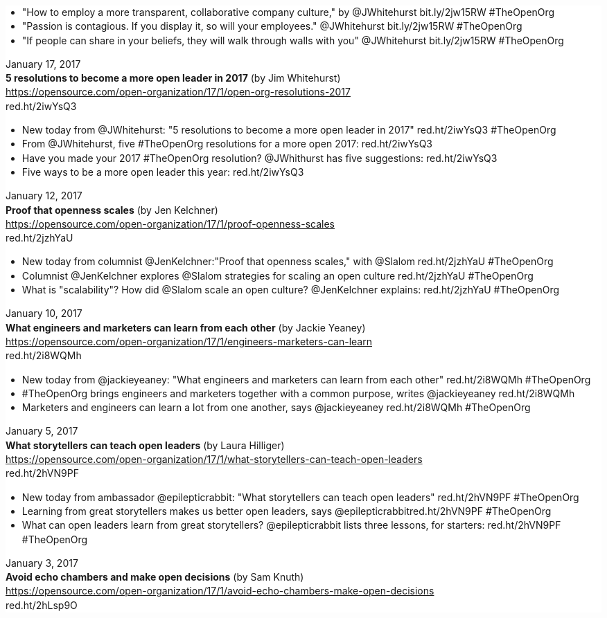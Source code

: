 * "How to employ a more transparent, collaborative company culture," by @JWhitehurst bit.ly/2jw15RW #TheOpenOrg
* "Passion is contagious. If you display it, so will your employees." @JWhitehurst bit.ly/2jw15RW #TheOpenOrg
* "If people can share in your beliefs, they will walk through walls with you" @JWhitehurst bit.ly/2jw15RW #TheOpenOrg

January 17, 2017  
**5 resolutions to become a more open leader in 2017** (by Jim Whitehurst)  
https://opensource.com/open-organization/17/1/open-org-resolutions-2017  
red.ht/2iwYsQ3  

* New today from @JWhitehurst: "5 resolutions to become a more open leader in 2017" red.ht/2iwYsQ3 #TheOpenOrg
* From @JWhitehurst, five #TheOpenOrg resolutions for a more open 2017: red.ht/2iwYsQ3
* Have you made your 2017 #TheOpenOrg resolution? @JWhithurst has five suggestions: red.ht/2iwYsQ3
* Five ways to be a more open leader this year: red.ht/2iwYsQ3

January 12, 2017  
**Proof that openness scales** (by Jen Kelchner)  
https://opensource.com/open-organization/17/1/proof-openness-scales  
red.ht/2jzhYaU  

* New today from columnist @JenKelchner:"Proof that openness scales," with @Slalom red.ht/2jzhYaU #TheOpenOrg
* Columnist @JenKelchner explores @Slalom strategies for scaling an open culture red.ht/2jzhYaU #TheOpenOrg
* What is "scalability"? How did @Slalom scale an open culture? @JenKelchner explains: red.ht/2jzhYaU #TheOpenOrg

January 10, 2017  
**What engineers and marketers can learn from each other** (by Jackie Yeaney)  
https://opensource.com/open-organization/17/1/engineers-marketers-can-learn  
red.ht/2i8WQMh  

* New today from @jackieyeaney: "What engineers and marketers can learn from each other" red.ht/2i8WQMh #TheOpenOrg
* #TheOpenOrg brings engineers and marketers together with a common purpose, writes @jackieyeaney red.ht/2i8WQMh
* Marketers and engineers can learn a lot from one another, says @jackieyeaney red.ht/2i8WQMh #TheOpenOrg

January 5, 2017  
**What storytellers can teach open leaders** (by Laura Hilliger)  
https://opensource.com/open-organization/17/1/what-storytellers-can-teach-open-leaders  
red.ht/2hVN9PF  

* New today from ambassador @epilepticrabbit: "What storytellers can teach open leaders" red.ht/2hVN9PF #TheOpenOrg
* Learning from great storytellers makes us better open leaders, says @epilepticrabbitred.ht/2hVN9PF #TheOpenOrg
* What can open leaders learn from great storytellers? @epilepticrabbit lists three lessons, for starters: red.ht/2hVN9PF #TheOpenOrg

January 3, 2017  
**Avoid echo chambers and make open decisions** (by Sam Knuth)  
https://opensource.com/open-organization/17/1/avoid-echo-chambers-make-open-decisions  
red.ht/2hLsp9O  
